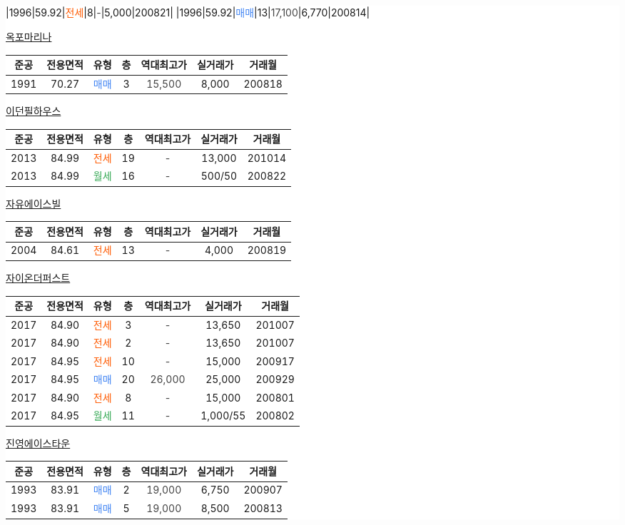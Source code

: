 |1996|59.92|<span style="color:#ff5a00">전세</span>|8|<span style="color:#444444">-</span>|5,000|200821|
|1996|59.92|<span style="color:#4285f3">매매</span>|13|<span style="color:#444444">17,100</span>|6,770|200814|

[옥포마리나](https://search.naver.com/search.naver?query=%EA%B2%BD%EC%83%81%EB%82%A8%EB%8F%84+%EA%B1%B0%EC%A0%9C%EC%8B%9C+%EC%98%A5%ED%8F%AC%EB%8F%99+%EC%98%A5%ED%8F%AC%EB%A7%88%EB%A6%AC%EB%82%98)

|준공|전용면적|유형|층|역대최고가|실거래가|거래월|
|:---:|:---:|:---:|:---:|:---:|:---:|:---:|
|1991|70.27|<span style="color:#4285f3">매매</span>|3|<span style="color:#444444">15,500</span>|8,000|200818|

[이던필하우스](https://search.naver.com/search.naver?query=%EA%B2%BD%EC%83%81%EB%82%A8%EB%8F%84+%EA%B1%B0%EC%A0%9C%EC%8B%9C+%EC%98%A5%ED%8F%AC%EB%8F%99+%EC%9D%B4%EB%8D%98%ED%95%84%ED%95%98%EC%9A%B0%EC%8A%A4)

|준공|전용면적|유형|층|역대최고가|실거래가|거래월|
|:---:|:---:|:---:|:---:|:---:|:---:|:---:|
|2013|84.99|<span style="color:#ff5a00">전세</span>|19|<span style="color:#444444">-</span>|13,000|201014|
|2013|84.99|<span style="color:#34a853">월세</span>|16|<span style="color:#444444">-</span>|500/50|200822|

[자유에이스빌](https://search.naver.com/search.naver?query=%EA%B2%BD%EC%83%81%EB%82%A8%EB%8F%84+%EA%B1%B0%EC%A0%9C%EC%8B%9C+%EC%98%A5%ED%8F%AC%EB%8F%99+%EC%9E%90%EC%9C%A0%EC%97%90%EC%9D%B4%EC%8A%A4%EB%B9%8C)

|준공|전용면적|유형|층|역대최고가|실거래가|거래월|
|:---:|:---:|:---:|:---:|:---:|:---:|:---:|
|2004|84.61|<span style="color:#ff5a00">전세</span>|13|<span style="color:#444444">-</span>|4,000|200819|

[자이온더퍼스트](https://search.naver.com/search.naver?query=%EA%B2%BD%EC%83%81%EB%82%A8%EB%8F%84+%EA%B1%B0%EC%A0%9C%EC%8B%9C+%EC%98%A5%ED%8F%AC%EB%8F%99+%EC%9E%90%EC%9D%B4%EC%98%A8%EB%8D%94%ED%8D%BC%EC%8A%A4%ED%8A%B8)

|준공|전용면적|유형|층|역대최고가|실거래가|거래월|
|:---:|:---:|:---:|:---:|:---:|:---:|:---:|
|2017|84.90|<span style="color:#ff5a00">전세</span>|3|<span style="color:#444444">-</span>|13,650|201007|
|2017|84.90|<span style="color:#ff5a00">전세</span>|2|<span style="color:#444444">-</span>|13,650|201007|
|2017|84.95|<span style="color:#ff5a00">전세</span>|10|<span style="color:#444444">-</span>|15,000|200917|
|2017|84.95|<span style="color:#4285f3">매매</span>|20|<span style="color:#444444">26,000</span>|25,000|200929|
|2017|84.90|<span style="color:#ff5a00">전세</span>|8|<span style="color:#444444">-</span>|15,000|200801|
|2017|84.95|<span style="color:#34a853">월세</span>|11|<span style="color:#444444">-</span>|1,000/55|200802|

[진영에이스타운](https://search.naver.com/search.naver?query=%EA%B2%BD%EC%83%81%EB%82%A8%EB%8F%84+%EA%B1%B0%EC%A0%9C%EC%8B%9C+%EC%98%A5%ED%8F%AC%EB%8F%99+%EC%A7%84%EC%98%81%EC%97%90%EC%9D%B4%EC%8A%A4%ED%83%80%EC%9A%B4)

|준공|전용면적|유형|층|역대최고가|실거래가|거래월|
|:---:|:---:|:---:|:---:|:---:|:---:|:---:|
|1993|83.91|<span style="color:#4285f3">매매</span>|2|<span style="color:#444444">19,000</span>|6,750|200907|
|1993|83.91|<span style="color:#4285f3">매매</span>|5|<span style="color:#444444">19,000</span>|8,500|200813|
